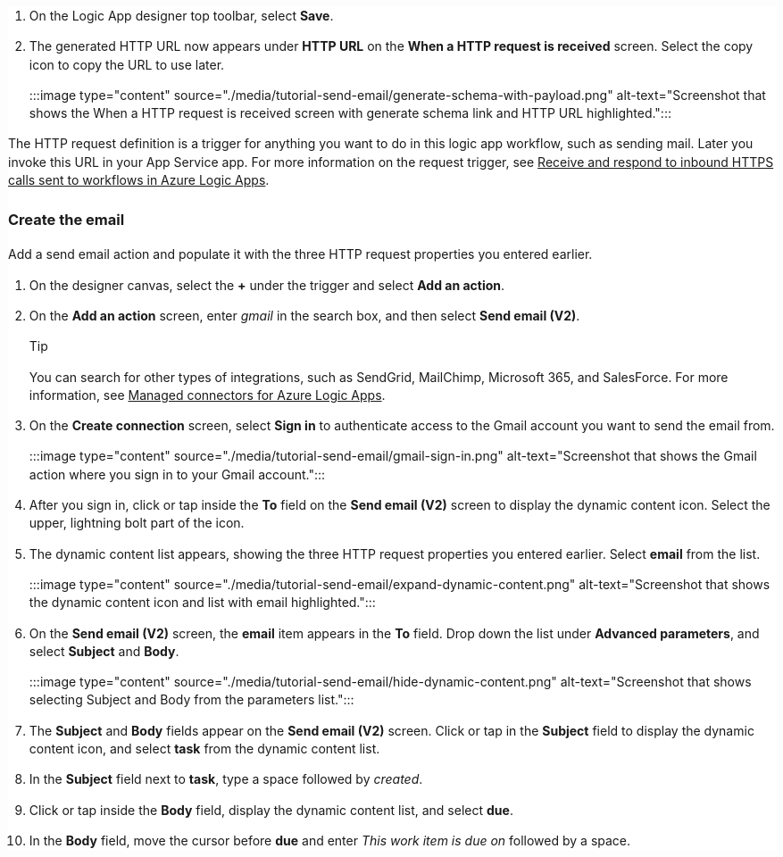 1. On the Logic App designer top toolbar, select **Save**.

1. The generated HTTP URL now appears under **HTTP URL** on the **When a HTTP request is received** screen. Select the copy icon to copy the URL to use later.

   :::image type="content" source="./media/tutorial-send-email/generate-schema-with-payload.png" alt-text="Screenshot that shows the When a HTTP request is received screen with generate schema link and HTTP URL highlighted.":::

The HTTP request definition is a trigger for anything you want to do in this logic app workflow, such as sending mail. Later you invoke this URL in your App Service app. For more information on the request trigger, see [Receive and respond to inbound HTTPS calls sent to workflows in Azure Logic Apps](/azure/connectors/connectors-native-reqres).

### Create the email

Add a send email action and populate it with the three HTTP request properties you entered earlier.

1. On the designer canvas, select the **+** under the trigger and select **Add an action**.

1. On the **Add an action** screen, enter *gmail* in the search box, and then select **Send email (V2)**.

   > [!TIP]
   > You can search for other types of integrations, such as SendGrid, MailChimp, Microsoft 365, and SalesForce. For more information, see [Managed connectors for Azure Logic Apps](/connectors/connector-reference/connector-reference-logicapps-connectors).

1. On the **Create connection** screen, select **Sign in** to authenticate access to the Gmail account you want to send the email from.

   :::image type="content" source="./media/tutorial-send-email/gmail-sign-in.png" alt-text="Screenshot that shows the Gmail action where you sign in to your Gmail account.":::

1. After you sign in, click or tap inside the **To** field on the **Send email (V2)** screen to display the dynamic content icon. Select the upper, lightning bolt part of the icon.

1. The dynamic content list appears, showing the three HTTP request properties you entered earlier. Select **email** from the list.

   :::image type="content" source="./media/tutorial-send-email/expand-dynamic-content.png" alt-text="Screenshot that shows the dynamic content icon and list with email highlighted.":::

1. On the **Send email (V2)** screen, the **email** item appears in the **To** field. Drop down the list under **Advanced parameters**, and select **Subject** and **Body**.

   :::image type="content" source="./media/tutorial-send-email/hide-dynamic-content.png" alt-text="Screenshot that shows selecting Subject and Body from the parameters list.":::

1. The **Subject** and **Body** fields appear on the **Send email (V2)** screen. Click or tap in the **Subject** field to display the dynamic content icon, and select **task** from the dynamic content list.

1. In the **Subject** field next to **task**, type a space followed by *created*.

1. Click or tap inside the **Body** field, display the dynamic content list, and select **due**.

1. In the **Body** field, move the cursor before **due** and enter *This work item is due on* followed by a space.
